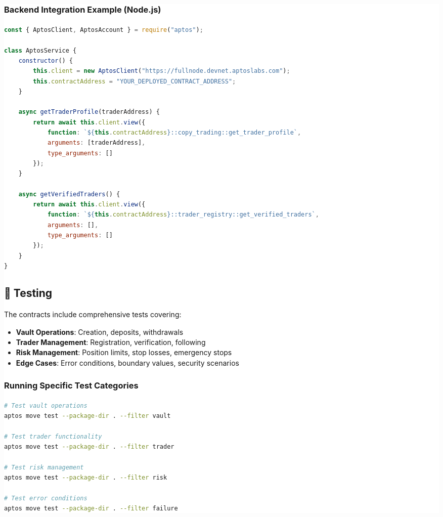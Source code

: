 ### Backend Integration Example (Node.js)

```javascript
const { AptosClient, AptosAccount } = require("aptos");

class AptosService {
    constructor() {
        this.client = new AptosClient("https://fullnode.devnet.aptoslabs.com");
        this.contractAddress = "YOUR_DEPLOYED_CONTRACT_ADDRESS";
    }
    
    async getTraderProfile(traderAddress) {
        return await this.client.view({
            function: `${this.contractAddress}::copy_trading::get_trader_profile`,
            arguments: [traderAddress],
            type_arguments: []
        });
    }
    
    async getVerifiedTraders() {
        return await this.client.view({
            function: `${this.contractAddress}::trader_registry::get_verified_traders`,
            arguments: [],
            type_arguments: []
        });
    }
}
```

## 🧪 Testing

The contracts include comprehensive tests covering:

- **Vault Operations**: Creation, deposits, withdrawals
- **Trader Management**: Registration, verification, following
- **Risk Management**: Position limits, stop losses, emergency stops
- **Edge Cases**: Error conditions, boundary values, security scenarios

### Running Specific Test Categories

```bash
# Test vault operations
aptos move test --package-dir . --filter vault

# Test trader functionality  
aptos move test --package-dir . --filter trader

# Test risk management
aptos move test --package-dir . --filter risk

# Test error conditions
aptos move test --package-dir . --filter failure
```

